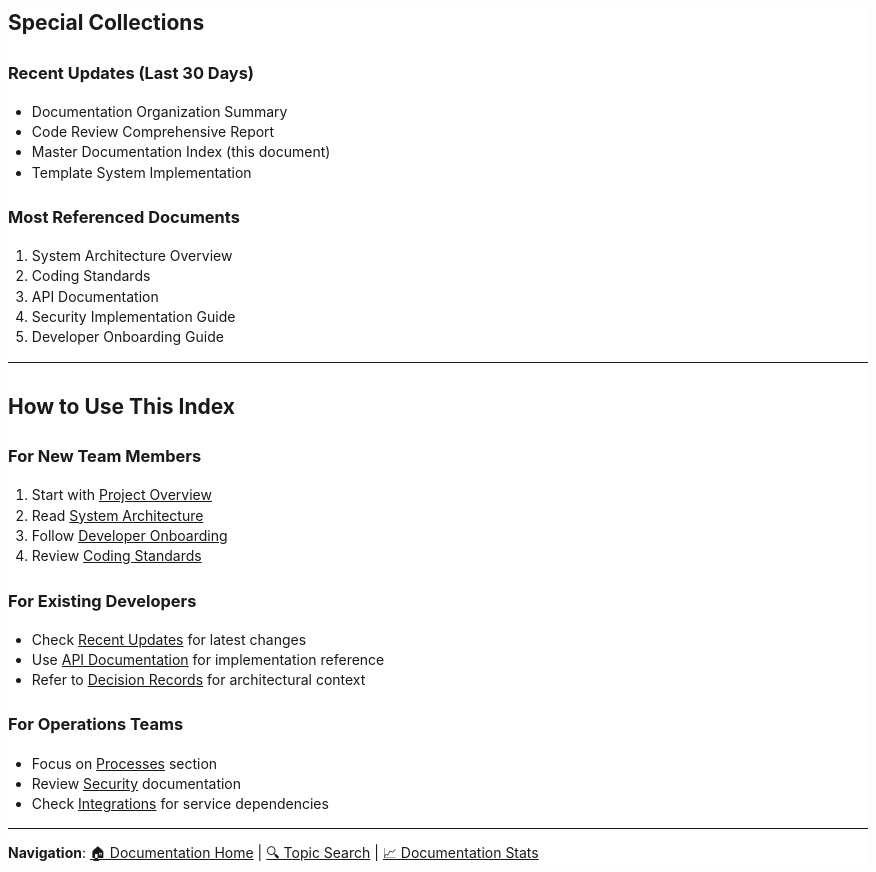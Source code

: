 
## Special Collections

### Recent Updates (Last 30 Days)
- Documentation Organization Summary
- Code Review Comprehensive Report
- Master Documentation Index (this document)
- Template System Implementation

### Most Referenced Documents
1. System Architecture Overview
2. Coding Standards
3. API Documentation
4. Security Implementation Guide
5. Developer Onboarding Guide

---

## How to Use This Index

### For New Team Members
1. Start with [Project Overview](../project_overview/README.md)
2. Read [System Architecture](../architecture/PROJECT_ARCHITECTURE.md)
3. Follow [Developer Onboarding](../processes/onboarding/developer_onboarding.md)
4. Review [Coding Standards](../development/standards/CODING_STANDARDS.md)

### For Existing Developers
- Check [Recent Updates](#recent-updates-last-30-days) for latest changes
- Use [API Documentation](../api/README.md) for implementation reference
- Refer to [Decision Records](../decisions/README.md) for architectural context

### For Operations Teams
- Focus on [Processes](#processes) section
- Review [Security](#security) documentation
- Check [Integrations](#integrations) for service dependencies

---

**Navigation**: [🏠 Documentation Home](../README.md) | [🔍 Topic Search](topic_search.md) | [📈 Documentation Stats](doc_stats.md)